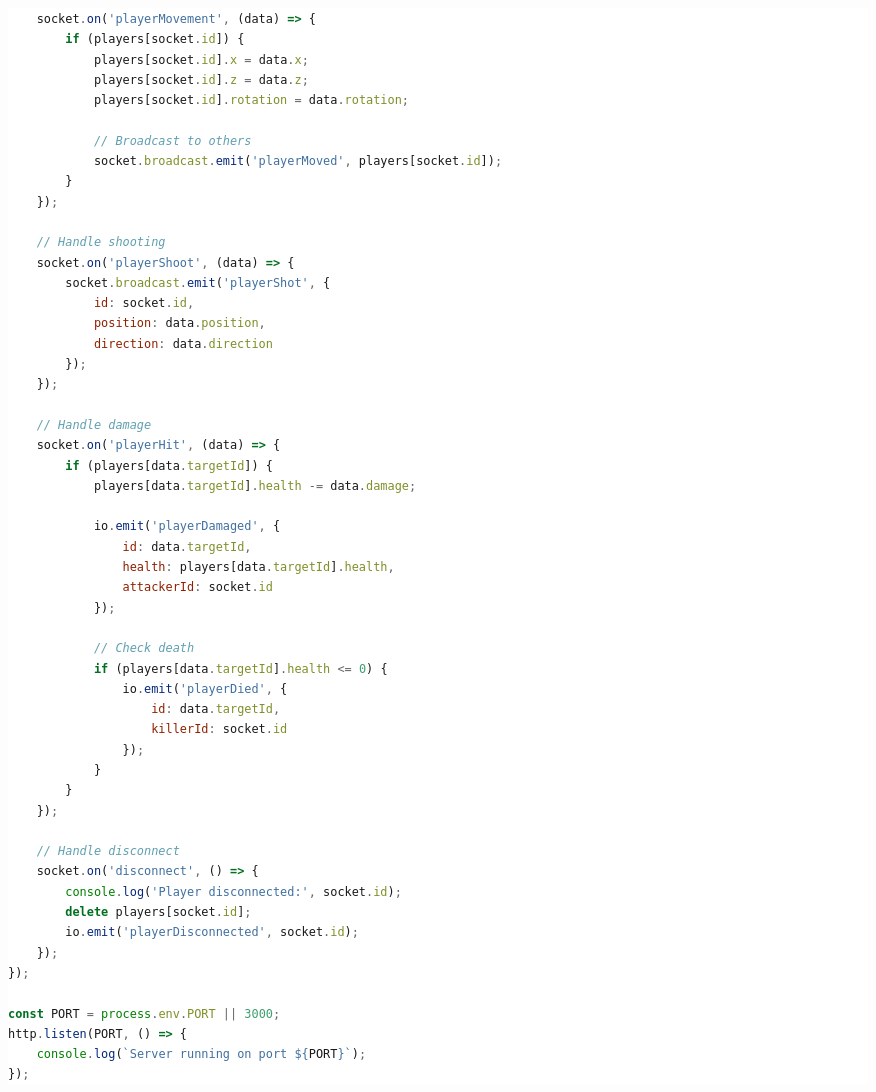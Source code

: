 ```javascript
    socket.on('playerMovement', (data) => {
        if (players[socket.id]) {
            players[socket.id].x = data.x;
            players[socket.id].z = data.z;
            players[socket.id].rotation = data.rotation;
            
            // Broadcast to others
            socket.broadcast.emit('playerMoved', players[socket.id]);
        }
    });
    
    // Handle shooting
    socket.on('playerShoot', (data) => {
        socket.broadcast.emit('playerShot', {
            id: socket.id,
            position: data.position,
            direction: data.direction
        });
    });
    
    // Handle damage
    socket.on('playerHit', (data) => {
        if (players[data.targetId]) {
            players[data.targetId].health -= data.damage;
            
            io.emit('playerDamaged', {
                id: data.targetId,
                health: players[data.targetId].health,
                attackerId: socket.id
            });
            
            // Check death
            if (players[data.targetId].health <= 0) {
                io.emit('playerDied', {
                    id: data.targetId,
                    killerId: socket.id
                });
            }
        }
    });
    
    // Handle disconnect
    socket.on('disconnect', () => {
        console.log('Player disconnected:', socket.id);
        delete players[socket.id];
        io.emit('playerDisconnected', socket.id);
    });
});

const PORT = process.env.PORT || 3000;
http.listen(PORT, () => {
    console.log(`Server running on port ${PORT}`);
});
```
